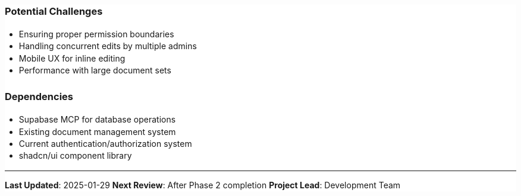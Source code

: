 ### Potential Challenges
- Ensuring proper permission boundaries
- Handling concurrent edits by multiple admins
- Mobile UX for inline editing
- Performance with large document sets

### Dependencies
- Supabase MCP for database operations
- Existing document management system
- Current authentication/authorization system
- shadcn/ui component library

---

**Last Updated**: 2025-01-29
**Next Review**: After Phase 2 completion
**Project Lead**: Development Team